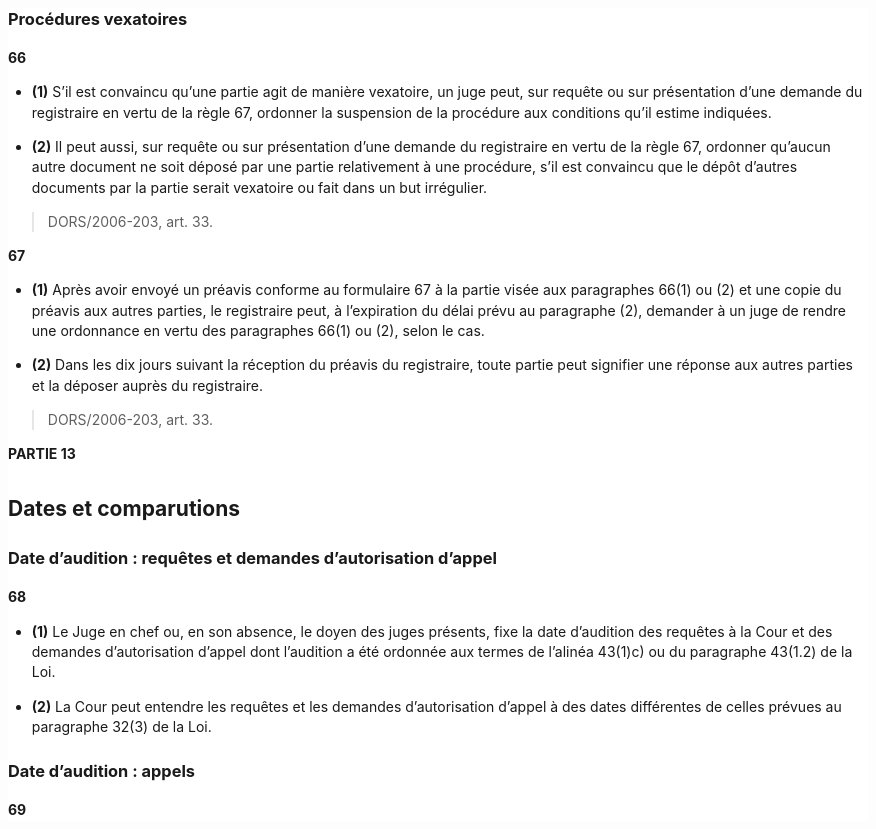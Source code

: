 



### Procédures vexatoires


**66** 

- **(1)** S’il est convaincu qu’une partie agit de manière vexatoire, un juge peut, sur requête ou sur présentation d’une demande du registraire en vertu de la règle 67, ordonner la suspension de la procédure aux conditions qu’il estime indiquées.

- **(2)** Il peut aussi, sur requête ou sur présentation d’une demande du registraire en vertu de la règle 67, ordonner qu’aucun autre document ne soit déposé par une partie relativement à une procédure, s’il est convaincu que le dépôt d’autres documents par la partie serait vexatoire ou fait dans un but irrégulier.
> DORS/2006-203, art. 33.




**67** 

- **(1)** Après avoir envoyé un préavis conforme au formulaire 67 à la partie visée aux paragraphes 66(1) ou (2) et une copie du préavis aux autres parties, le registraire peut, à l’expiration du délai prévu au paragraphe (2), demander à un juge de rendre une ordonnance en vertu des paragraphes 66(1) ou (2), selon le cas.

- **(2)** Dans les dix jours suivant la réception du préavis du registraire, toute partie peut signifier une réponse aux autres parties et la déposer auprès du registraire.
> DORS/2006-203, art. 33.





**PARTIE 13** 
## Dates et comparutions



### Date d’audition : requêtes et demandes d’autorisation d’appel


**68** 

- **(1)** Le Juge en chef ou, en son absence, le doyen des juges présents, fixe la date d’audition des requêtes à la Cour et des demandes d’autorisation d’appel dont l’audition a été ordonnée aux termes de l’alinéa 43(1)c) ou du paragraphe 43(1.2) de la Loi.

- **(2)** La Cour peut entendre les requêtes et les demandes d’autorisation d’appel à des dates différentes de celles prévues au paragraphe 32(3) de la Loi.




### Date d’audition : appels


**69** 
